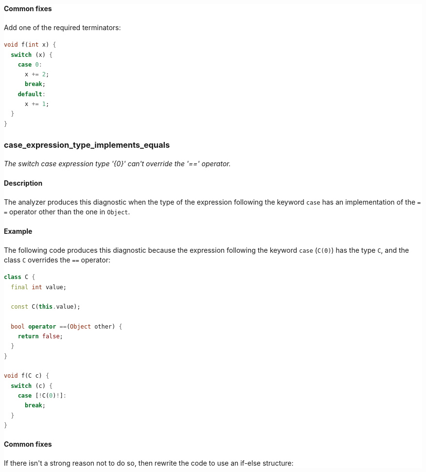 #### Common fixes

Add one of the required terminators:

```dart
void f(int x) {
  switch (x) {
    case 0:
      x += 2;
      break;
    default:
      x += 1;
  }
}
```

### case_expression_type_implements_equals

_The switch case expression type '{0}' can't override the '==' operator._

#### Description

The analyzer produces this diagnostic when the type of the expression
following the keyword `case` has an implementation of the `==` operator
other than the one in `Object`.

#### Example

The following code produces this diagnostic because the expression
following the keyword `case` (`C(0)`) has the type `C`, and the class `C`
overrides the `==` operator:

```dart
class C {
  final int value;

  const C(this.value);

  bool operator ==(Object other) {
    return false;
  }
}

void f(C c) {
  switch (c) {
    case [!C(0)!]:
      break;
  }
}
```

#### Common fixes

If there isn't a strong reason not to do so, then rewrite the code to use
an if-else structure:


[constant context]: /resources/glossary#constant-context
[definite assignment]: /resources/glossary#definite-assignment
[mixin application]: /resources/glossary#mixin-application
[override inference]: /resources/glossary#override-inference
[part file]: /resources/glossary#part-file
[potentially non-nullable]: /resources/glossary#potentially-non-nullable
[public library]: /resources/glossary#public-library
[bottom type]: {{site.url}}/null-safety/understanding-null-safety#top-and-bottom
[ffi]: {{site.url}}/guides/libraries/c-interop
[IEEE 754]: https://en.wikipedia.org/wiki/IEEE_754
[irrefutable pattern]: {{site.url}}/resources/glossary#irrefutable-pattern
[meta-doNotStore]: {{site.pub-api}}/meta/latest/meta/doNotStore-constant.html
[meta-factory]: {{site.pub-api}}/meta/latest/meta/factory-constant.html
[meta-immutable]: {{site.pub-api}}/meta/latest/meta/immutable-constant.html
[meta-internal]: {{site.pub-api}}/meta/latest/meta/internal-constant.html
[meta-literal]: {{site.pub-api}}/meta/latest/meta/literal-constant.html
[meta-mustCallSuper]: {{site.pub-api}}/meta/latest/meta/mustCallSuper-constant.html
[meta-optionalTypeArgs]: {{site.pub-api}}/meta/latest/meta/optionalTypeArgs-constant.html
[meta-sealed]: {{site.pub-api}}/meta/latest/meta/sealed-constant.html
[meta-useResult]: {{site.pub-api}}/meta/latest/meta/useResult-constant.html
[meta-UseResult]: {{site.pub-api}}/meta/latest/meta/UseResult-class.html
[meta-visibleForOverriding]: {{site.pub-api}}/meta/latest/meta/visibleForOverriding-constant.html
[meta-visibleForTesting]: {{site.pub-api}}/meta/latest/meta/visibleForTesting-constant.html
[refutable pattern]: {{site.url}}/resources/glossary#refutable-pattern